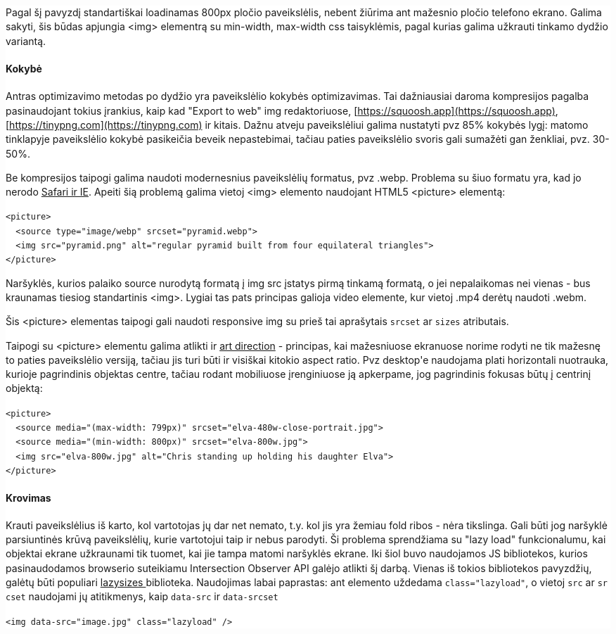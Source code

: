 Pagal šį pavyzdį standartiškai loadinamas 800px pločio paveikslėlis, nebent žiūrima ant mažesnio pločio telefono ekrano. Galima sakyti, šis būdas apjungia \<img> elementrą su min-width, max-width css taisyklėmis, pagal kurias galima užkrauti tinkamo dydžio variantą.

#### Kokybė

Antras optimizavimo metodas po dydžio yra paveikslėlio kokybės optimizavimas. Tai dažniausiai daroma kompresijos pagalba pasinaudojant tokius įrankius, kaip kad "Export to web" img redaktoriuose, [https://squoosh.app](https://squoosh.app), [https://tinypng.com](https://tinypng.com) ir kitais. Dažnu atveju paveikslėliui galima nustatyti pvz 85% kokybės lygį: matomo tinklapyje paveikslėlio kokybė pasikeičia beveik nepastebimai, tačiau paties paveikslėlio svoris gali sumažėti gan ženkliai, pvz. 30-50%.

Be kompresijos taipogi galima naudoti modernesnius paveikslėlių formatus, pvz .webp. Problema su šiuo formatu yra, kad jo nerodo [Safari ir IE](https://caniuse.com/#search=webp). Apeiti šią problemą galima vietoj \<img> elemento naudojant HTML5 \<picture> elementą:

```markup
<picture>
  <source type="image/webp" srcset="pyramid.webp"> 
  <img src="pyramid.png" alt="regular pyramid built from four equilateral triangles">
</picture>
```

Naršyklės, kurios palaiko source nurodytą formatą į img src įstatys pirmą tinkamą formatą, o jei nepalaikomas nei vienas - bus kraunamas tiesiog standartinis \<img>. Lygiai tas pats principas galioja video elemente, kur vietoj .mp4 derėtų naudoti .webm.

Šis \<picture> elementas taipogi gali naudoti responsive img su prieš tai aprašytais `srcset` ar `sizes` atributais.

Taipogi su \<picture> elementu galima atlikti ir [art direction](https://developer.mozilla.org/en-US/docs/Learn/HTML/Multimedia\_and\_embedding/Responsive\_images#Art\_direction) - principas, kai mažesniuose ekranuose norime rodyti ne tik mažesnę to paties paveikslėlio versiją, tačiau jis turi būti ir visiškai kitokio aspect ratio. Pvz desktop'e naudojama plati horizontali nuotrauka, kurioje pagrindinis objektas centre, tačiau rodant mobiliuose įrenginiuose ją apkerpame, jog pagrindinis fokusas būtų į centrinį objektą:

```markup
<picture>
  <source media="(max-width: 799px)" srcset="elva-480w-close-portrait.jpg">
  <source media="(min-width: 800px)" srcset="elva-800w.jpg">
  <img src="elva-800w.jpg" alt="Chris standing up holding his daughter Elva">
</picture>
```

#### Krovimas

Krauti paveikslėlius iš karto, kol vartotojas jų dar net nemato, t.y. kol jis yra žemiau fold ribos - nėra tikslinga. Gali būti jog naršyklė parsiuntinės krūvą paveikslėlių, kurie vartotojui taip ir nebus parodyti. Ši problema sprendžiama su "lazy load" funkcionalumu, kai objektai ekrane užkraunami tik tuomet, kai jie tampa matomi naršyklės ekrane. Iki šiol buvo naudojamos JS bibliotekos, kurios pasinaudodamos browserio suteikiamu Intersection Observer API galėjo atlikti šį darbą. Vienas iš tokios bibliotekos pavyzdžių, galėtų būti populiari [lazysizes ](https://github.com/aFarkas/lazysizes)biblioteka. Naudojimas labai paprastas: ant elemento uždedama `class="lazyload"`, o vietoj `src` ar `srcset` naudojami jų atitikmenys, kaip `data-src` ir `data-srcset`

```markup
<img data-src="image.jpg" class="lazyload" />
```
